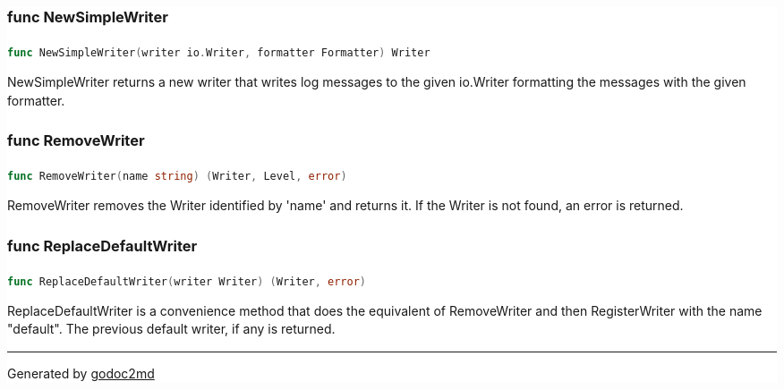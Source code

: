 







### func NewSimpleWriter
``` go
func NewSimpleWriter(writer io.Writer, formatter Formatter) Writer
```
NewSimpleWriter returns a new writer that writes
log messages to the given io.Writer formatting the
messages with the given formatter.


### func RemoveWriter
``` go
func RemoveWriter(name string) (Writer, Level, error)
```
RemoveWriter removes the Writer identified by 'name' and returns it.
If the Writer is not found, an error is returned.


### func ReplaceDefaultWriter
``` go
func ReplaceDefaultWriter(writer Writer) (Writer, error)
```
ReplaceDefaultWriter is a convenience method that does the equivalent of
RemoveWriter and then RegisterWriter with the name "default".  The previous
default writer, if any is returned.










- - -
Generated by [godoc2md](http://godoc.org/github.com/davecheney/godoc2md)
